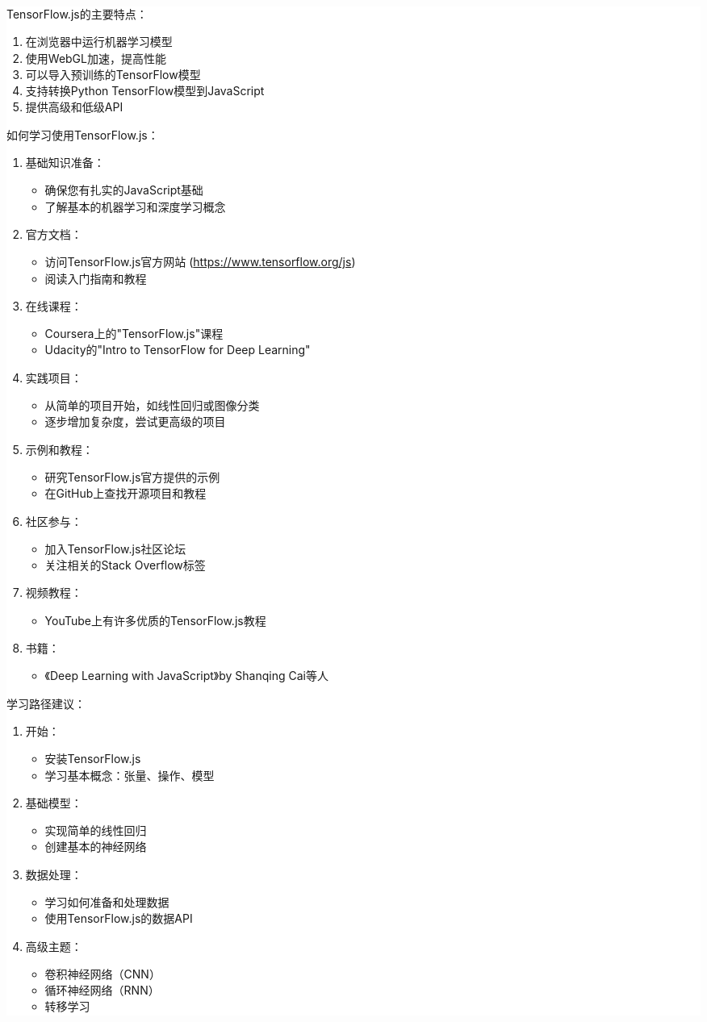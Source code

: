 TensorFlow.js的主要特点：

1. 在浏览器中运行机器学习模型
2. 使用WebGL加速，提高性能
3. 可以导入预训练的TensorFlow模型
4. 支持转换Python TensorFlow模型到JavaScript
5. 提供高级和低级API

如何学习使用TensorFlow.js：

1. 基础知识准备：
   - 确保您有扎实的JavaScript基础
   - 了解基本的机器学习和深度学习概念

2. 官方文档：
   - 访问TensorFlow.js官方网站 (https://www.tensorflow.org/js)
   - 阅读入门指南和教程

3. 在线课程：
   - Coursera上的"TensorFlow.js"课程
   - Udacity的"Intro to TensorFlow for Deep Learning"

4. 实践项目：
   - 从简单的项目开始，如线性回归或图像分类
   - 逐步增加复杂度，尝试更高级的项目

5. 示例和教程：
   - 研究TensorFlow.js官方提供的示例
   - 在GitHub上查找开源项目和教程

6. 社区参与：
   - 加入TensorFlow.js社区论坛
   - 关注相关的Stack Overflow标签

7. 视频教程：
   - YouTube上有许多优质的TensorFlow.js教程

8. 书籍：
   - 《Deep Learning with JavaScript》by Shanqing Cai等人

学习路径建议：

1. 开始：
   - 安装TensorFlow.js
   - 学习基本概念：张量、操作、模型

2. 基础模型：
   - 实现简单的线性回归
   - 创建基本的神经网络

3. 数据处理：
   - 学习如何准备和处理数据
   - 使用TensorFlow.js的数据API

4. 高级主题：
   - 卷积神经网络（CNN）
   - 循环神经网络（RNN）
   - 转移学习
